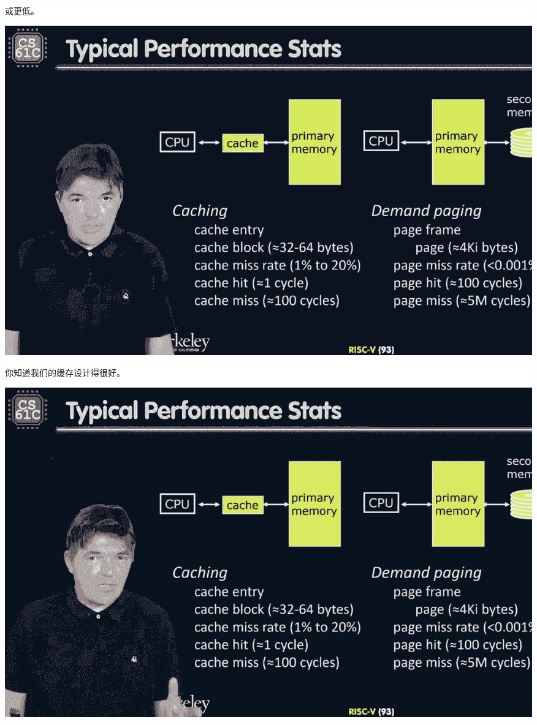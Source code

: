 或更低。

![](img/73a90e7ef82d7219c316c6f5dcf91a2a_93.png)

你知道我们的缓存设计得很好。

![](img/73a90e7ef82d7219c316c6f5dcf91a2a_95.png)

